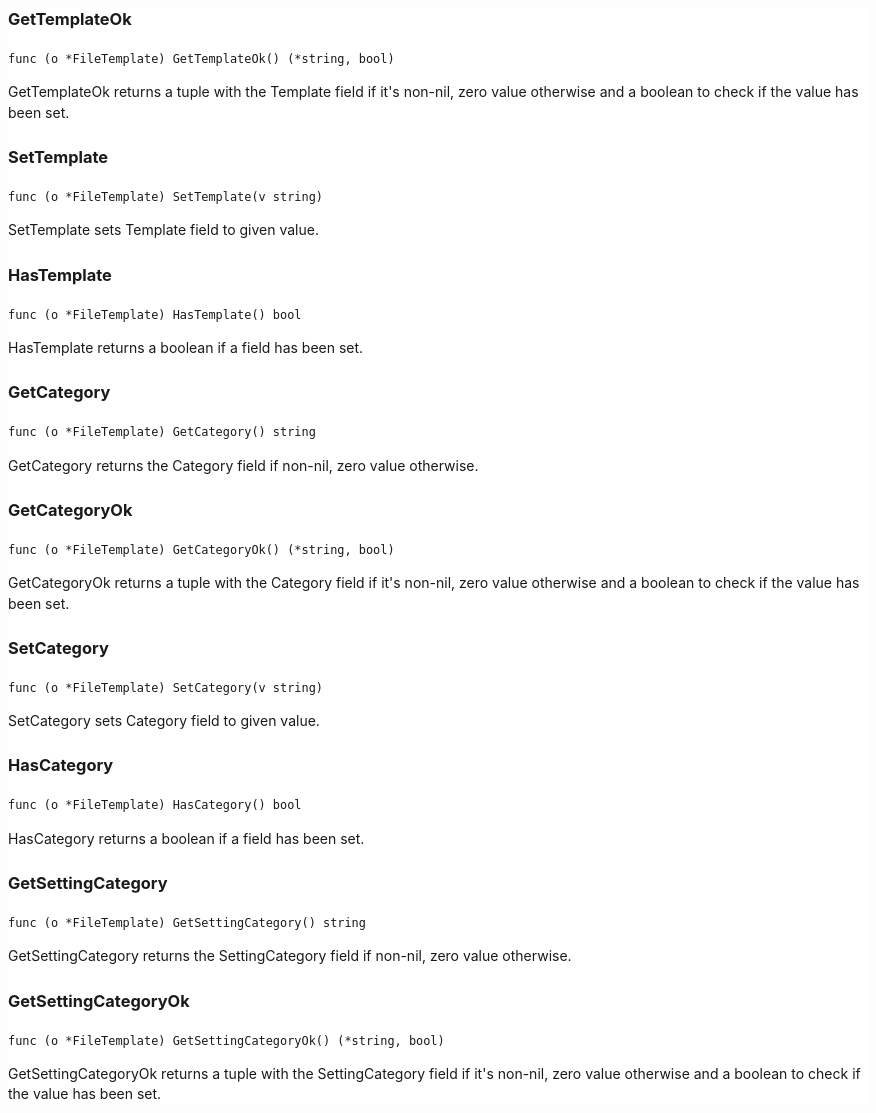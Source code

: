 ### GetTemplateOk

`func (o *FileTemplate) GetTemplateOk() (*string, bool)`

GetTemplateOk returns a tuple with the Template field if it's non-nil, zero value otherwise
and a boolean to check if the value has been set.

### SetTemplate

`func (o *FileTemplate) SetTemplate(v string)`

SetTemplate sets Template field to given value.

### HasTemplate

`func (o *FileTemplate) HasTemplate() bool`

HasTemplate returns a boolean if a field has been set.

### GetCategory

`func (o *FileTemplate) GetCategory() string`

GetCategory returns the Category field if non-nil, zero value otherwise.

### GetCategoryOk

`func (o *FileTemplate) GetCategoryOk() (*string, bool)`

GetCategoryOk returns a tuple with the Category field if it's non-nil, zero value otherwise
and a boolean to check if the value has been set.

### SetCategory

`func (o *FileTemplate) SetCategory(v string)`

SetCategory sets Category field to given value.

### HasCategory

`func (o *FileTemplate) HasCategory() bool`

HasCategory returns a boolean if a field has been set.

### GetSettingCategory

`func (o *FileTemplate) GetSettingCategory() string`

GetSettingCategory returns the SettingCategory field if non-nil, zero value otherwise.

### GetSettingCategoryOk

`func (o *FileTemplate) GetSettingCategoryOk() (*string, bool)`

GetSettingCategoryOk returns a tuple with the SettingCategory field if it's non-nil, zero value otherwise
and a boolean to check if the value has been set.
